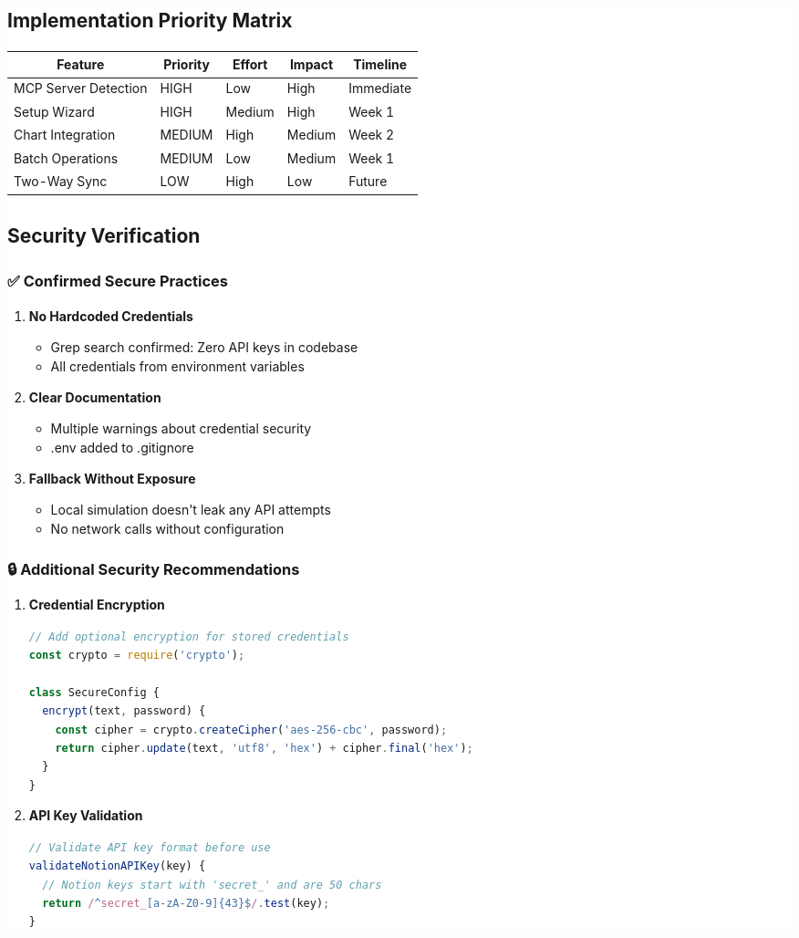 ## Implementation Priority Matrix

| Feature | Priority | Effort | Impact | Timeline |
|---------|----------|--------|--------|----------|
| MCP Server Detection | HIGH | Low | High | Immediate |
| Setup Wizard | HIGH | Medium | High | Week 1 |
| Chart Integration | MEDIUM | High | Medium | Week 2 |
| Batch Operations | MEDIUM | Low | Medium | Week 1 |
| Two-Way Sync | LOW | High | Low | Future |

## Security Verification

### ✅ Confirmed Secure Practices

1. **No Hardcoded Credentials**
   - Grep search confirmed: Zero API keys in codebase
   - All credentials from environment variables

2. **Clear Documentation**
   - Multiple warnings about credential security
   - .env added to .gitignore

3. **Fallback Without Exposure**
   - Local simulation doesn't leak any API attempts
   - No network calls without configuration

### 🔒 Additional Security Recommendations

1. **Credential Encryption**
   ```javascript
   // Add optional encryption for stored credentials
   const crypto = require('crypto');
   
   class SecureConfig {
     encrypt(text, password) {
       const cipher = crypto.createCipher('aes-256-cbc', password);
       return cipher.update(text, 'utf8', 'hex') + cipher.final('hex');
     }
   }
   ```

2. **API Key Validation**
   ```javascript
   // Validate API key format before use
   validateNotionAPIKey(key) {
     // Notion keys start with 'secret_' and are 50 chars
     return /^secret_[a-zA-Z0-9]{43}$/.test(key);
   }
   ```
